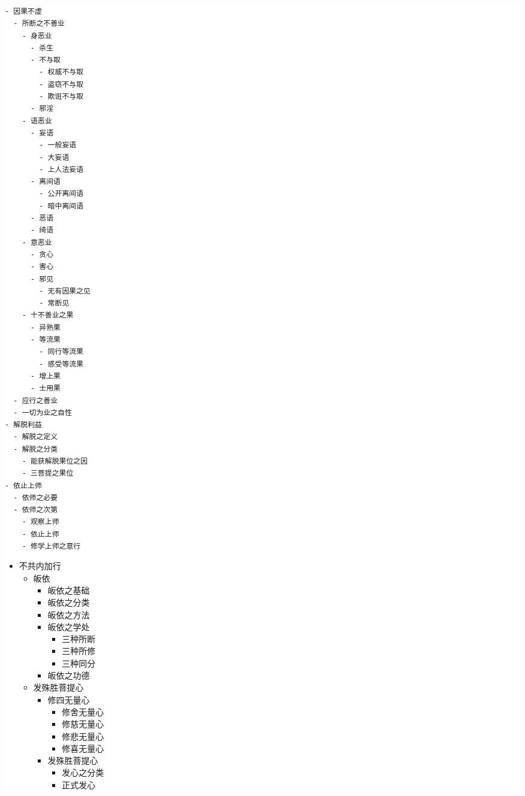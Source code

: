     - 因果不虚
      - 所断之不善业
        - 身恶业
          - 杀生
          - 不与取
            - 权威不与取
            - 盗窃不与取
            - 欺诳不与取
          - 邪淫
        - 语恶业
          - 妄语
            - 一般妄语
            - 大妄语
            - 上人法妄语
          - 离间语
            - 公开离间语
            - 暗中离间语
          - 恶语
          - 绮语
        - 意恶业
          - 贪心
          - 害心
          - 邪见
            - 无有因果之见
            - 常断见
        - 十不善业之果
          - 异熟果
          - 等流果
            - 同行等流果
            - 感受等流果
          - 增上果
          - 士用果
      - 应行之善业
      - 一切为业之自性
    - 解脱利益
      - 解脱之定义
      - 解脱之分类
        - 能获解脱果位之因
        - 三菩提之果位
    - 依止上师
      - 依师之必要
      - 依师之次第
        - 观察上师
        - 依止上师
        - 修学上师之意行
  - 不共内加行
    - 皈依
      - 皈依之基础
      - 皈依之分类
      - 皈依之方法
      - 皈依之学处
        - 三种所断
        - 三种所修
        - 三种同分
      - 皈依之功德
    - 发殊胜菩提心
      - 修四无量心
        - 修舍无量心
        - 修慈无量心
        - 修悲无量心
        - 修喜无量心
      - 发殊胜菩提心
        - 发心之分类
        - 正式发心